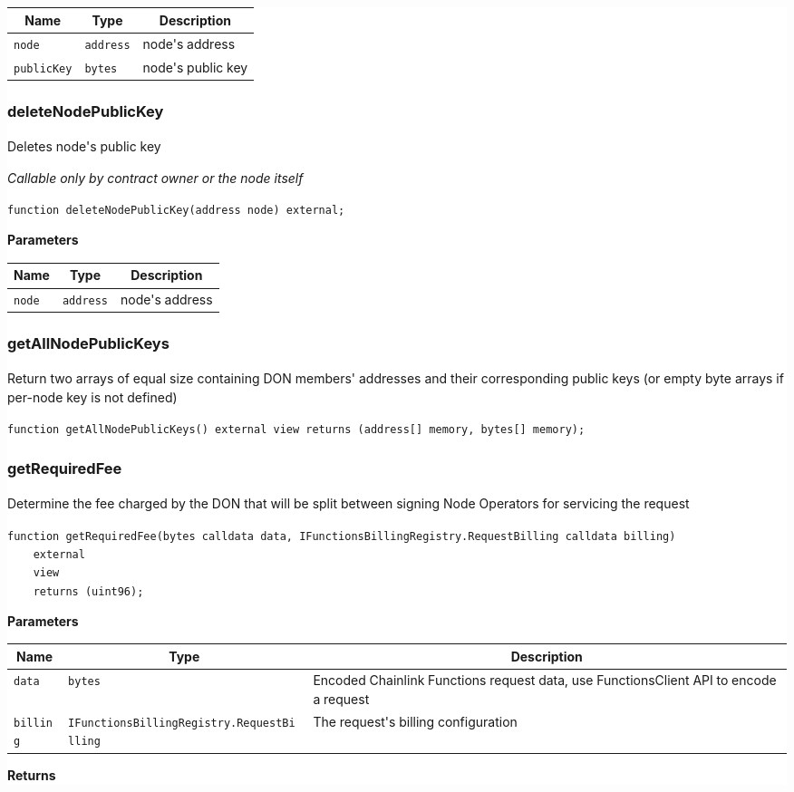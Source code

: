 |Name|Type|Description|
|----|----|-----------|
|`node`|`address`|node's address|
|`publicKey`|`bytes`|node's public key|


### deleteNodePublicKey

Deletes node's public key

*Callable only by contract owner or the node itself*


```solidity
function deleteNodePublicKey(address node) external;
```
**Parameters**

|Name|Type|Description|
|----|----|-----------|
|`node`|`address`|node's address|


### getAllNodePublicKeys

Return two arrays of equal size containing DON members' addresses and their corresponding
public keys (or empty byte arrays if per-node key is not defined)


```solidity
function getAllNodePublicKeys() external view returns (address[] memory, bytes[] memory);
```

### getRequiredFee

Determine the fee charged by the DON that will be split between signing Node Operators for servicing the request


```solidity
function getRequiredFee(bytes calldata data, IFunctionsBillingRegistry.RequestBilling calldata billing)
    external
    view
    returns (uint96);
```
**Parameters**

|Name|Type|Description|
|----|----|-----------|
|`data`|`bytes`|Encoded Chainlink Functions request data, use FunctionsClient API to encode a request|
|`billing`|`IFunctionsBillingRegistry.RequestBilling`|The request's billing configuration|

**Returns**
